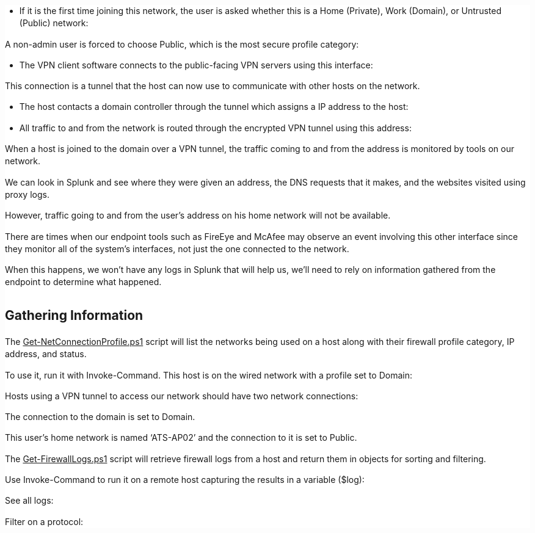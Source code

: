  
- If it is the first time joining this network, the user is asked whether this is a Home (Private), Work (Domain), or Untrusted (Public) network:
 
A non-admin user is forced to choose Public, which is the most secure profile category:
 
 
- The VPN client software connects to the public-facing VPN servers using this interface:
 
 
This connection is a tunnel that the host can now use to communicate with other hosts on the network.
 
 
- The host contacts a domain controller through the tunnel which assigns a IP address to the host:
 
 
- All traffic to and from the network is routed through the encrypted VPN tunnel using this address:
 
 
 
When a host is joined to the domain over a VPN tunnel, the traffic coming to and from the address is monitored by tools on our network.
 
We can look in Splunk and see where they were given an address, the DNS requests that it makes, and the websites visited using proxy logs.
 
However, traffic going to and from the user’s address on his home network will not be available.
 
There are times when our endpoint tools such as FireEye and McAfee may observe an event involving this other interface since they monitor all of the system’s interfaces, not just the one connected to the network.
 
When this happens, we won’t have any logs in Splunk that will help us, we’ll need to rely on information gathered from the endpoint to determine what happened.
 
 
 
 
## Gathering Information
 
The [Get-NetConnectionProfile.ps1]() script will list the networks being used on a host along with their firewall profile category, IP address, and status.
 
To use it, run it with Invoke-Command.  This host is on the wired network with a profile set to Domain:
 
Hosts using a VPN tunnel to access our network should have two network connections:
 
The connection to the domain is set to Domain.
 
This user’s home network is named ‘ATS-AP02’ and the connection to it is set to Public.
 
 
The [Get-FirewallLogs.ps1]() script will retrieve firewall logs from a host and return them in objects for sorting and filtering.
 
Use Invoke-Command to run it on a remote host capturing the results in a variable ($log):
 
 
See all logs:
 
Filter on a protocol:
 